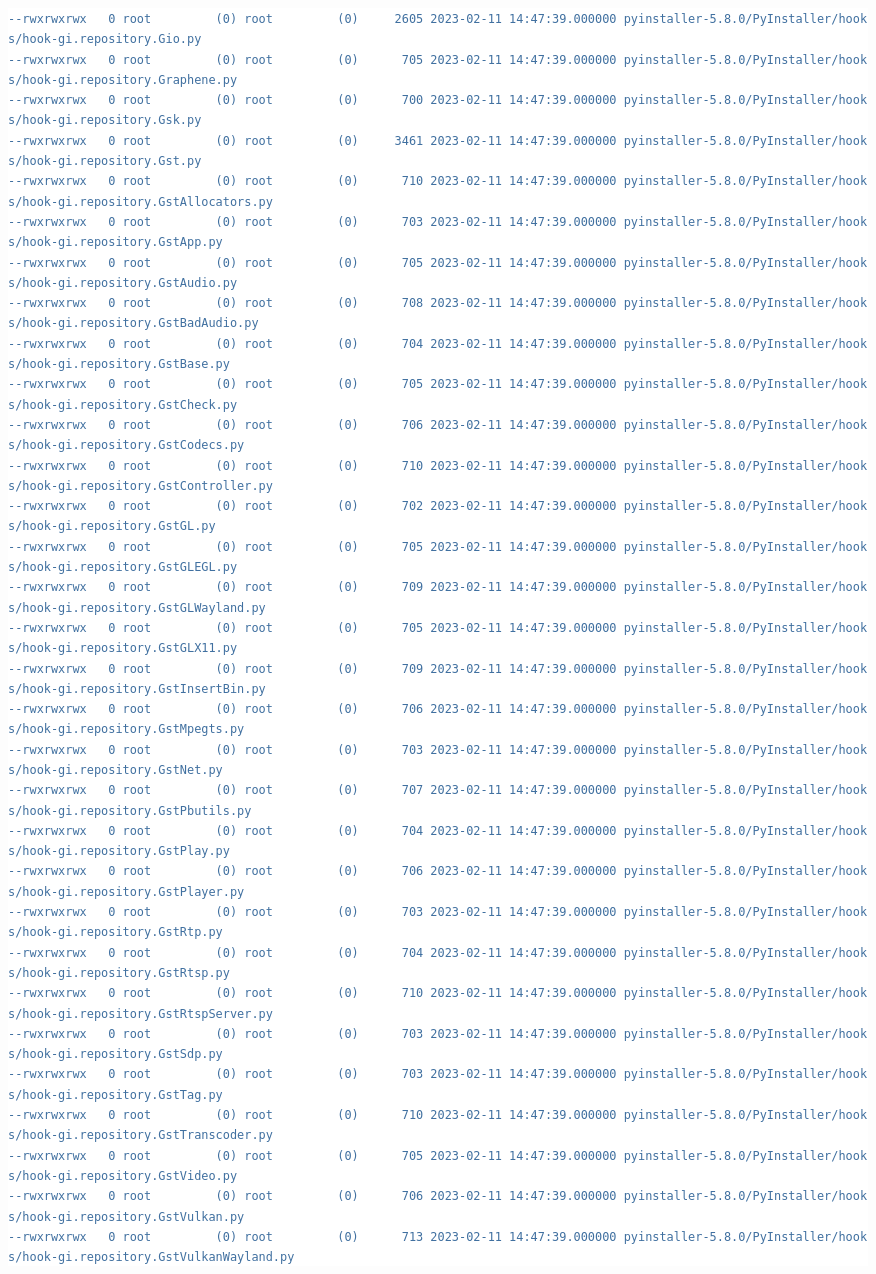 ```diff
--rwxrwxrwx   0 root         (0) root         (0)     2605 2023-02-11 14:47:39.000000 pyinstaller-5.8.0/PyInstaller/hooks/hook-gi.repository.Gio.py
--rwxrwxrwx   0 root         (0) root         (0)      705 2023-02-11 14:47:39.000000 pyinstaller-5.8.0/PyInstaller/hooks/hook-gi.repository.Graphene.py
--rwxrwxrwx   0 root         (0) root         (0)      700 2023-02-11 14:47:39.000000 pyinstaller-5.8.0/PyInstaller/hooks/hook-gi.repository.Gsk.py
--rwxrwxrwx   0 root         (0) root         (0)     3461 2023-02-11 14:47:39.000000 pyinstaller-5.8.0/PyInstaller/hooks/hook-gi.repository.Gst.py
--rwxrwxrwx   0 root         (0) root         (0)      710 2023-02-11 14:47:39.000000 pyinstaller-5.8.0/PyInstaller/hooks/hook-gi.repository.GstAllocators.py
--rwxrwxrwx   0 root         (0) root         (0)      703 2023-02-11 14:47:39.000000 pyinstaller-5.8.0/PyInstaller/hooks/hook-gi.repository.GstApp.py
--rwxrwxrwx   0 root         (0) root         (0)      705 2023-02-11 14:47:39.000000 pyinstaller-5.8.0/PyInstaller/hooks/hook-gi.repository.GstAudio.py
--rwxrwxrwx   0 root         (0) root         (0)      708 2023-02-11 14:47:39.000000 pyinstaller-5.8.0/PyInstaller/hooks/hook-gi.repository.GstBadAudio.py
--rwxrwxrwx   0 root         (0) root         (0)      704 2023-02-11 14:47:39.000000 pyinstaller-5.8.0/PyInstaller/hooks/hook-gi.repository.GstBase.py
--rwxrwxrwx   0 root         (0) root         (0)      705 2023-02-11 14:47:39.000000 pyinstaller-5.8.0/PyInstaller/hooks/hook-gi.repository.GstCheck.py
--rwxrwxrwx   0 root         (0) root         (0)      706 2023-02-11 14:47:39.000000 pyinstaller-5.8.0/PyInstaller/hooks/hook-gi.repository.GstCodecs.py
--rwxrwxrwx   0 root         (0) root         (0)      710 2023-02-11 14:47:39.000000 pyinstaller-5.8.0/PyInstaller/hooks/hook-gi.repository.GstController.py
--rwxrwxrwx   0 root         (0) root         (0)      702 2023-02-11 14:47:39.000000 pyinstaller-5.8.0/PyInstaller/hooks/hook-gi.repository.GstGL.py
--rwxrwxrwx   0 root         (0) root         (0)      705 2023-02-11 14:47:39.000000 pyinstaller-5.8.0/PyInstaller/hooks/hook-gi.repository.GstGLEGL.py
--rwxrwxrwx   0 root         (0) root         (0)      709 2023-02-11 14:47:39.000000 pyinstaller-5.8.0/PyInstaller/hooks/hook-gi.repository.GstGLWayland.py
--rwxrwxrwx   0 root         (0) root         (0)      705 2023-02-11 14:47:39.000000 pyinstaller-5.8.0/PyInstaller/hooks/hook-gi.repository.GstGLX11.py
--rwxrwxrwx   0 root         (0) root         (0)      709 2023-02-11 14:47:39.000000 pyinstaller-5.8.0/PyInstaller/hooks/hook-gi.repository.GstInsertBin.py
--rwxrwxrwx   0 root         (0) root         (0)      706 2023-02-11 14:47:39.000000 pyinstaller-5.8.0/PyInstaller/hooks/hook-gi.repository.GstMpegts.py
--rwxrwxrwx   0 root         (0) root         (0)      703 2023-02-11 14:47:39.000000 pyinstaller-5.8.0/PyInstaller/hooks/hook-gi.repository.GstNet.py
--rwxrwxrwx   0 root         (0) root         (0)      707 2023-02-11 14:47:39.000000 pyinstaller-5.8.0/PyInstaller/hooks/hook-gi.repository.GstPbutils.py
--rwxrwxrwx   0 root         (0) root         (0)      704 2023-02-11 14:47:39.000000 pyinstaller-5.8.0/PyInstaller/hooks/hook-gi.repository.GstPlay.py
--rwxrwxrwx   0 root         (0) root         (0)      706 2023-02-11 14:47:39.000000 pyinstaller-5.8.0/PyInstaller/hooks/hook-gi.repository.GstPlayer.py
--rwxrwxrwx   0 root         (0) root         (0)      703 2023-02-11 14:47:39.000000 pyinstaller-5.8.0/PyInstaller/hooks/hook-gi.repository.GstRtp.py
--rwxrwxrwx   0 root         (0) root         (0)      704 2023-02-11 14:47:39.000000 pyinstaller-5.8.0/PyInstaller/hooks/hook-gi.repository.GstRtsp.py
--rwxrwxrwx   0 root         (0) root         (0)      710 2023-02-11 14:47:39.000000 pyinstaller-5.8.0/PyInstaller/hooks/hook-gi.repository.GstRtspServer.py
--rwxrwxrwx   0 root         (0) root         (0)      703 2023-02-11 14:47:39.000000 pyinstaller-5.8.0/PyInstaller/hooks/hook-gi.repository.GstSdp.py
--rwxrwxrwx   0 root         (0) root         (0)      703 2023-02-11 14:47:39.000000 pyinstaller-5.8.0/PyInstaller/hooks/hook-gi.repository.GstTag.py
--rwxrwxrwx   0 root         (0) root         (0)      710 2023-02-11 14:47:39.000000 pyinstaller-5.8.0/PyInstaller/hooks/hook-gi.repository.GstTranscoder.py
--rwxrwxrwx   0 root         (0) root         (0)      705 2023-02-11 14:47:39.000000 pyinstaller-5.8.0/PyInstaller/hooks/hook-gi.repository.GstVideo.py
--rwxrwxrwx   0 root         (0) root         (0)      706 2023-02-11 14:47:39.000000 pyinstaller-5.8.0/PyInstaller/hooks/hook-gi.repository.GstVulkan.py
--rwxrwxrwx   0 root         (0) root         (0)      713 2023-02-11 14:47:39.000000 pyinstaller-5.8.0/PyInstaller/hooks/hook-gi.repository.GstVulkanWayland.py
```